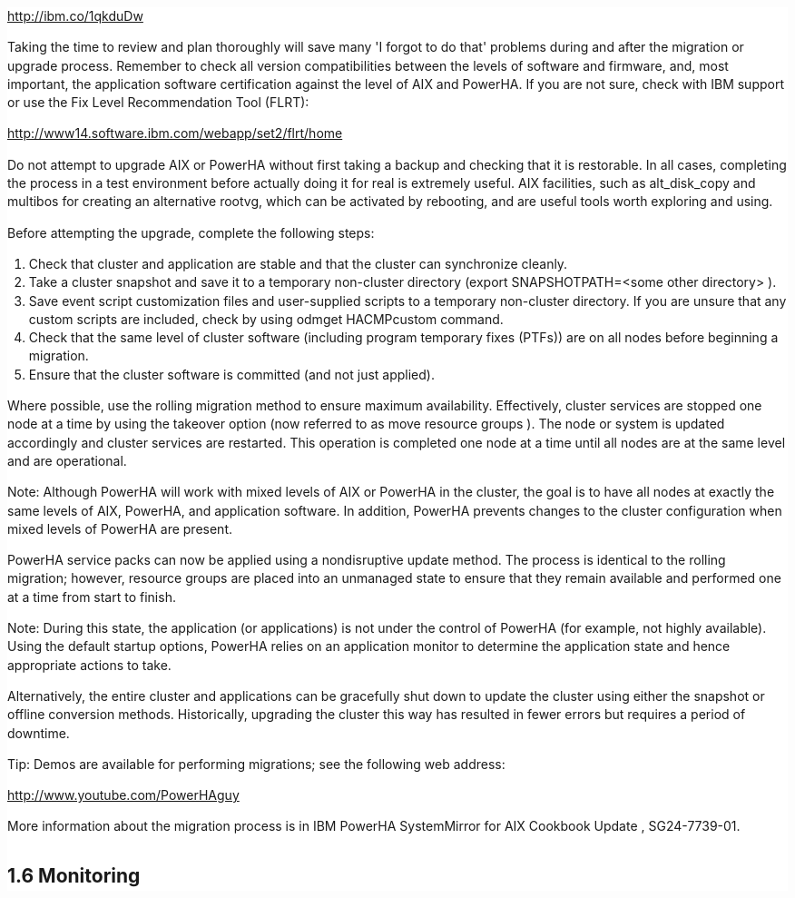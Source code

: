 http://ibm.co/1qkduDw

Taking the time to review and plan thoroughly will save many 'I forgot to do that' problems during and after the migration or upgrade process. Remember to check all version compatibilities between the levels of software and firmware, and, most important, the application software certification against the level of AIX and PowerHA. If you are not sure, check with IBM support or use the Fix Level Recommendation Tool (FLRT):

http://www14.software.ibm.com/webapp/set2/flrt/home

Do not attempt to upgrade AIX or PowerHA without first taking a backup and checking that it is restorable. In all cases, completing the process in a test environment before actually doing it for real is extremely useful. AIX facilities, such as alt\_disk\_copy and multibos for creating an alternative rootvg, which can be activated by rebooting, and are useful tools worth exploring and using.

Before attempting the upgrade, complete the following steps:

1. Check that cluster and application are stable and that the cluster can synchronize cleanly.
2. Take a cluster snapshot and save it to a temporary non-cluster directory (export SNAPSHOTPATH=&lt;some other directory&gt; ).
3. Save event script customization files and user-supplied scripts to a temporary non-cluster directory. If you are unsure that any custom scripts are included, check by using odmget HACMPcustom command.
4. Check that the same level of cluster software (including program temporary fixes (PTFs)) are on all nodes before beginning a migration.
5. Ensure that the cluster software is committed (and not just applied).

Where possible, use the rolling migration method to ensure maximum availability. Effectively, cluster services are stopped one node at a time by using the takeover option (now referred to as move resource groups ). The node or system is updated accordingly and cluster services are restarted. This operation is completed one node at a time until all nodes are at the same level and are operational.

Note: Although PowerHA will work with mixed levels of AIX or PowerHA in the cluster, the goal is to have all nodes at exactly the same levels of AIX, PowerHA, and application software. In addition, PowerHA prevents changes to the cluster configuration when mixed levels of PowerHA are present.

PowerHA service packs can now be applied using a nondisruptive update method. The process is identical to the rolling migration; however, resource groups are placed into an unmanaged state to ensure that they remain available and performed one at a time from start to finish.

Note: During this state, the application (or applications) is not under the control of PowerHA (for example, not highly available). Using the default startup options, PowerHA relies on an application monitor to determine the application state and hence appropriate actions to take.

Alternatively, the entire cluster and applications can be gracefully shut down to update the cluster using either the snapshot or offline conversion methods. Historically, upgrading the cluster this way has resulted in fewer errors but requires a period of downtime.

Tip: Demos are available for performing migrations; see the following web address:

http://www.youtube.com/PowerHAguy

More information about the migration process is in IBM PowerHA SystemMirror for AIX Cookbook Update , SG24-7739-01.

## 1.6  Monitoring
